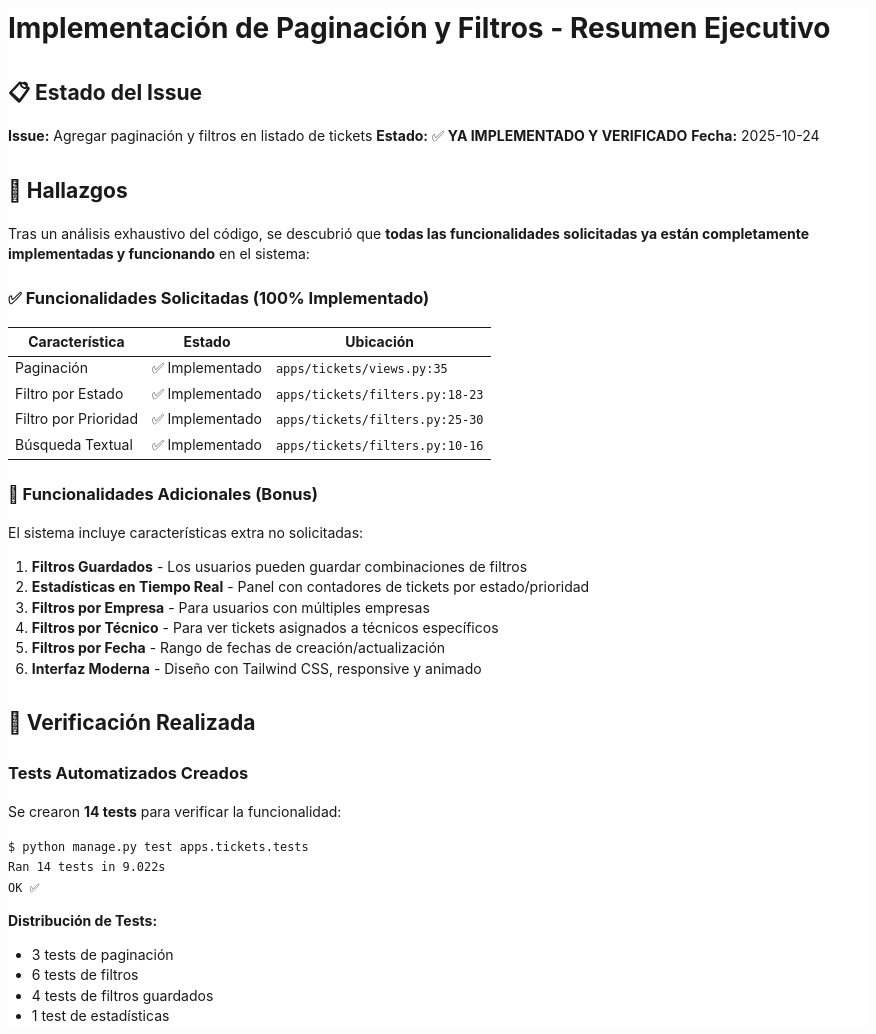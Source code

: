 # Implementación de Paginación y Filtros - Resumen Ejecutivo

## 📋 Estado del Issue

**Issue:** Agregar paginación y filtros en listado de tickets
**Estado:** ✅ **YA IMPLEMENTADO Y VERIFICADO**
**Fecha:** 2025-10-24

## 🎯 Hallazgos

Tras un análisis exhaustivo del código, se descubrió que **todas las funcionalidades solicitadas ya están completamente implementadas y funcionando** en el sistema:

### ✅ Funcionalidades Solicitadas (100% Implementado)

| Característica | Estado | Ubicación |
|----------------|--------|-----------|
| Paginación | ✅ Implementado | `apps/tickets/views.py:35` |
| Filtro por Estado | ✅ Implementado | `apps/tickets/filters.py:18-23` |
| Filtro por Prioridad | ✅ Implementado | `apps/tickets/filters.py:25-30` |
| Búsqueda Textual | ✅ Implementado | `apps/tickets/filters.py:10-16` |

### 🌟 Funcionalidades Adicionales (Bonus)

El sistema incluye características extra no solicitadas:

1. **Filtros Guardados** - Los usuarios pueden guardar combinaciones de filtros
2. **Estadísticas en Tiempo Real** - Panel con contadores de tickets por estado/prioridad
3. **Filtros por Empresa** - Para usuarios con múltiples empresas
4. **Filtros por Técnico** - Para ver tickets asignados a técnicos específicos
5. **Filtros por Fecha** - Rango de fechas de creación/actualización
6. **Interfaz Moderna** - Diseño con Tailwind CSS, responsive y animado

## 🧪 Verificación Realizada

### Tests Automatizados Creados
Se crearon **14 tests** para verificar la funcionalidad:

```bash
$ python manage.py test apps.tickets.tests
Ran 14 tests in 9.022s
OK ✅
```

**Distribución de Tests:**
- 3 tests de paginación
- 6 tests de filtros
- 4 tests de filtros guardados
- 1 test de estadísticas
